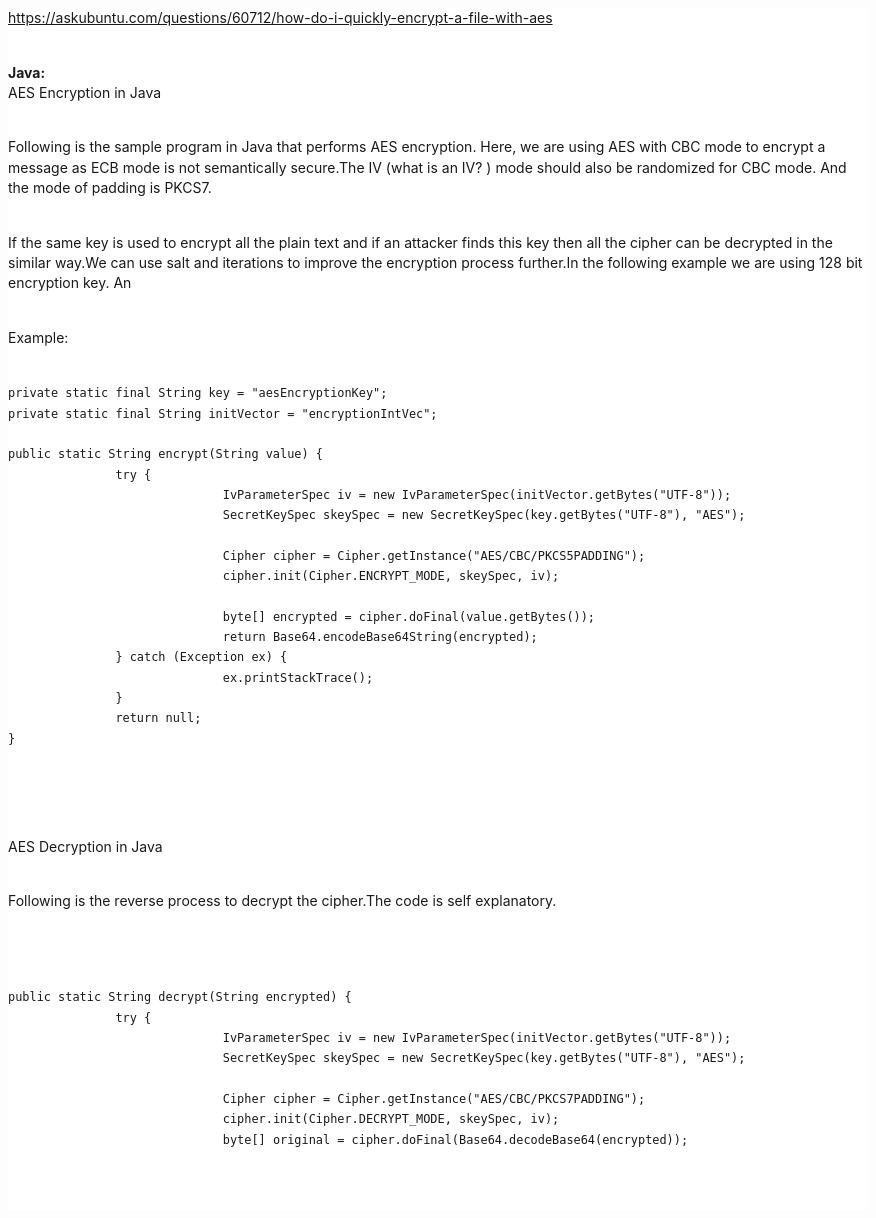 <a href="https://askubuntu.com/questions/60712/how-do-i-quickly-encrypt-a-file-with-aes">https://askubuntu.com/questions/60712/how-do-i-quickly-encrypt-a-file-with-aes </a>
<br /> <br />

<strong>Java: </strong> <br />
<span class="green">AES Encryption in Java</span> <br /> <br />

Following is the sample program in Java that performs AES encryption. Here, we are using AES with CBC mode to encrypt a message as ECB mode is not semantically secure.The IV (what is an IV? ) mode should also be randomized for CBC mode. And the mode of padding is PKCS7.  <br /> <br />

If the same key is used to encrypt all the plain text and if an attacker finds this key then all the cipher can be decrypted in the similar way.We can use salt and iterations to improve the encryption process further.In the following example we are using 128 bit encryption key. An <br /> <br />

Example:
<pre>
  <code>
private static final String key = "aesEncryptionKey";
private static final String initVector = "encryptionIntVec";

public static String encrypt(String value) {
               try {
                              IvParameterSpec iv = new IvParameterSpec(initVector.getBytes("UTF-8"));
                              SecretKeySpec skeySpec = new SecretKeySpec(key.getBytes("UTF-8"), "AES");

                              Cipher cipher = Cipher.getInstance("AES/CBC/PKCS5PADDING");
                              cipher.init(Cipher.ENCRYPT_MODE, skeySpec, iv);

                              byte[] encrypted = cipher.doFinal(value.getBytes());
                              return Base64.encodeBase64String(encrypted);
               } catch (Exception ex) {
                              ex.printStackTrace();
               }
               return null;
}
</code>
</pre>

<br /> <br />

<span class="red">AES Decryption in Java</span> <br /> <br />

Following is the reverse process to decrypt the cipher.The code is self explanatory. <br /> <br />

<pre>
  <code>

public static String decrypt(String encrypted) {
               try {
                              IvParameterSpec iv = new IvParameterSpec(initVector.getBytes("UTF-8"));
                              SecretKeySpec skeySpec = new SecretKeySpec(key.getBytes("UTF-8"), "AES");

                              Cipher cipher = Cipher.getInstance("AES/CBC/PKCS7PADDING");
                              cipher.init(Cipher.DECRYPT_MODE, skeySpec, iv);
                              byte[] original = cipher.doFinal(Base64.decodeBase64(encrypted));
